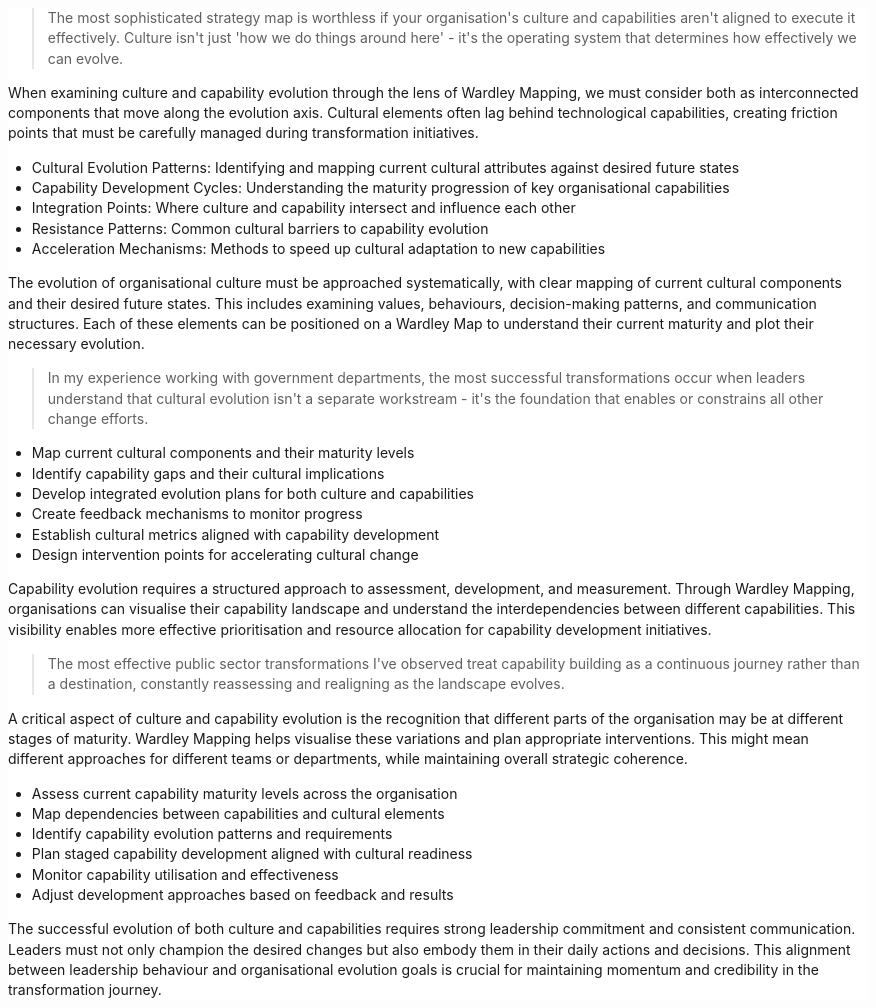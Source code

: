 > The most sophisticated strategy map is worthless if your organisation's culture and capabilities aren't aligned to execute it effectively. Culture isn't just 'how we do things around here' - it's the operating system that determines how effectively we can evolve.

When examining culture and capability evolution through the lens of Wardley Mapping, we must consider both as interconnected components that move along the evolution axis. Cultural elements often lag behind technological capabilities, creating friction points that must be carefully managed during transformation initiatives.

- Cultural Evolution Patterns: Identifying and mapping current cultural attributes against desired future states
- Capability Development Cycles: Understanding the maturity progression of key organisational capabilities
- Integration Points: Where culture and capability intersect and influence each other
- Resistance Patterns: Common cultural barriers to capability evolution
- Acceleration Mechanisms: Methods to speed up cultural adaptation to new capabilities

The evolution of organisational culture must be approached systematically, with clear mapping of current cultural components and their desired future states. This includes examining values, behaviours, decision-making patterns, and communication structures. Each of these elements can be positioned on a Wardley Map to understand their current maturity and plot their necessary evolution.

> In my experience working with government departments, the most successful transformations occur when leaders understand that cultural evolution isn't a separate workstream - it's the foundation that enables or constrains all other change efforts.

- Map current cultural components and their maturity levels
- Identify capability gaps and their cultural implications
- Develop integrated evolution plans for both culture and capabilities
- Create feedback mechanisms to monitor progress
- Establish cultural metrics aligned with capability development
- Design intervention points for accelerating cultural change

Capability evolution requires a structured approach to assessment, development, and measurement. Through Wardley Mapping, organisations can visualise their capability landscape and understand the interdependencies between different capabilities. This visibility enables more effective prioritisation and resource allocation for capability development initiatives.

> The most effective public sector transformations I've observed treat capability building as a continuous journey rather than a destination, constantly reassessing and realigning as the landscape evolves.

A critical aspect of culture and capability evolution is the recognition that different parts of the organisation may be at different stages of maturity. Wardley Mapping helps visualise these variations and plan appropriate interventions. This might mean different approaches for different teams or departments, while maintaining overall strategic coherence.

- Assess current capability maturity levels across the organisation
- Map dependencies between capabilities and cultural elements
- Identify capability evolution patterns and requirements
- Plan staged capability development aligned with cultural readiness
- Monitor capability utilisation and effectiveness
- Adjust development approaches based on feedback and results

The successful evolution of both culture and capabilities requires strong leadership commitment and consistent communication. Leaders must not only champion the desired changes but also embody them in their daily actions and decisions. This alignment between leadership behaviour and organisational evolution goals is crucial for maintaining momentum and credibility in the transformation journey.
